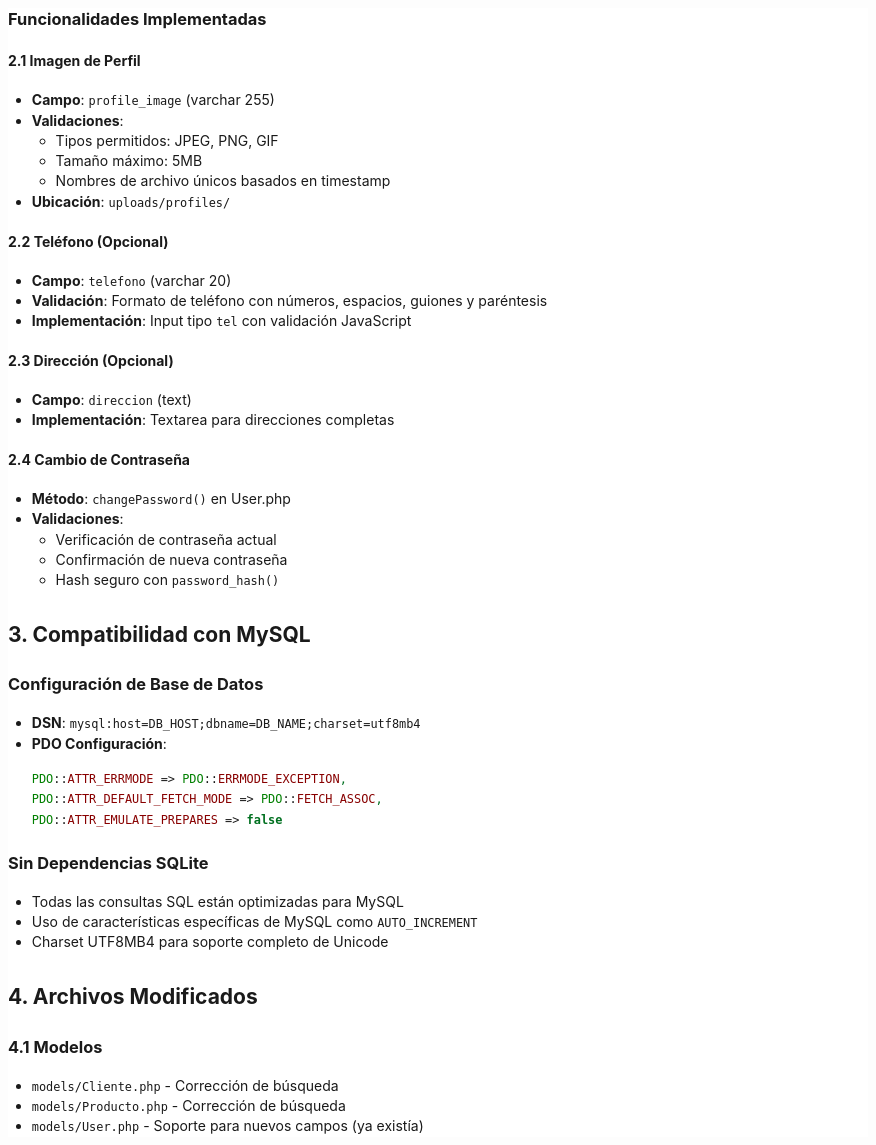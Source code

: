 ### Funcionalidades Implementadas

#### 2.1 Imagen de Perfil
- **Campo**: `profile_image` (varchar 255)
- **Validaciones**: 
  - Tipos permitidos: JPEG, PNG, GIF
  - Tamaño máximo: 5MB
  - Nombres de archivo únicos basados en timestamp
- **Ubicación**: `uploads/profiles/`

#### 2.2 Teléfono (Opcional)
- **Campo**: `telefono` (varchar 20)
- **Validación**: Formato de teléfono con números, espacios, guiones y paréntesis
- **Implementación**: Input tipo `tel` con validación JavaScript

#### 2.3 Dirección (Opcional)
- **Campo**: `direccion` (text)
- **Implementación**: Textarea para direcciones completas

#### 2.4 Cambio de Contraseña
- **Método**: `changePassword()` en User.php
- **Validaciones**:
  - Verificación de contraseña actual
  - Confirmación de nueva contraseña
  - Hash seguro con `password_hash()`

## 3. Compatibilidad con MySQL

### Configuración de Base de Datos
- **DSN**: `mysql:host=DB_HOST;dbname=DB_NAME;charset=utf8mb4`
- **PDO Configuración**:
  ```php
  PDO::ATTR_ERRMODE => PDO::ERRMODE_EXCEPTION,
  PDO::ATTR_DEFAULT_FETCH_MODE => PDO::FETCH_ASSOC,
  PDO::ATTR_EMULATE_PREPARES => false
  ```

### Sin Dependencias SQLite
- Todas las consultas SQL están optimizadas para MySQL
- Uso de características específicas de MySQL como `AUTO_INCREMENT`
- Charset UTF8MB4 para soporte completo de Unicode

## 4. Archivos Modificados

### 4.1 Modelos
- `models/Cliente.php` - Corrección de búsqueda
- `models/Producto.php` - Corrección de búsqueda
- `models/User.php` - Soporte para nuevos campos (ya existía)
